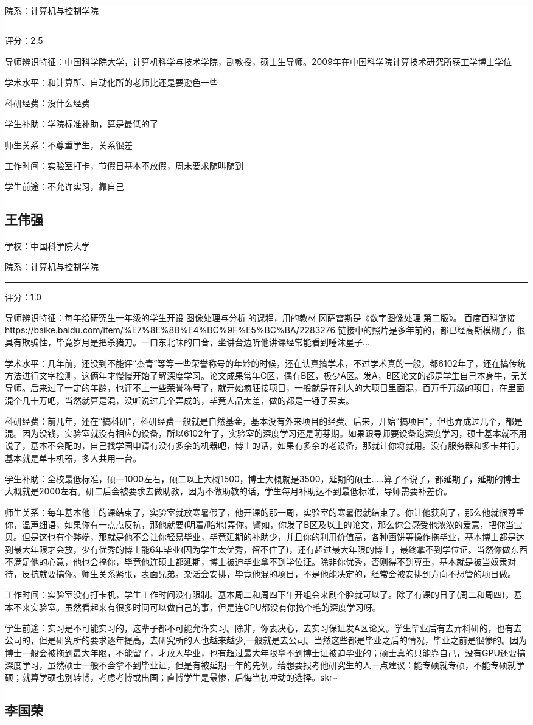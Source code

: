 院系：计算机与控制学院

* * *

评分：2.5

导师辨识特征：中国科学院大学，计算机科学与技术学院，副教授，硕士生导师。2009年在中国科学院计算技术研究所获工学博士学位

学术水平：和计算所、自动化所的老师比还是要逊色一些

科研经费：没什么经费

学生补助：学院标准补助，算是最低的了

师生关系：不尊重学生，关系很差

工作时间：实验室打卡，节假日基本不放假，周末要求随叫随到

学生前途：不允许实习，靠自己

## 王伟强

学校：中国科学院大学

院系：计算机与控制学院

* * *

评分：1.0

导师辨识特征：每年给研究生一年级的学生开设 图像处理与分析 的课程，用的教材 冈萨雷斯是《数字图像处理 第二版》。
百度百科链接https://baike.baidu.com/item/%E7%8E%8B%E4%BC%9F%E5%BC%BA/2283276
链接中的照片是多年前的，都已经高斯模糊了，很具有欺骗性，毕竟岁月是把杀猪刀。一口东北味的口音，坐讲台边听他讲课经常能看到唾沫星子...

学术水平：几年前，还没到不能评“杰青”等等一些荣誉称号的年龄的时候，还在认真搞学术，不过学术真的一般，都6102年了，还在搞传统方法进行文字检测，这俩年才慢慢开始了解深度学习。论文成果常年C区，偶有B区，极少A区。发A，B区论文的都是学生自己本身牛，无关导师。后来过了一定的年龄，也评不上一些荣誉称号了，就开始疯狂接项目，一般就是在别人的大项目里面混，百万千万级的项目，在里面混个几十万吧，当然就算是混，没听说过几个弄成的，毕竟人品太差，做的都是一锤子买卖。

科研经费：前几年，还在“搞科研”，科研经费一般就是自然基金，基本没有外来项目的经费。后来，开始“搞项目”，但也弄成过几个，都是混。因为没钱，实验室就没有相应的设备，所以6102年了，实验室的深度学习还是萌芽期。如果跟导师要设备跑深度学习，硕士基本就不用说了，基本不会配的，自己找学园申请有没有多余的机器吧，博士的话，如果有多余的老设备，那就让你将就用。没有服务器和多卡并行，基本就是单卡机器，多人共用一台。

学生补助：全校最低标准，硕一1000左右，硕二以上大概1500，博士大概就是3500，延期的硕士.....算了不说了，都延期了，延期的博士大概就是2000左右。研二后会被要求去做助教，因为不做助教的话，学生每月补助达不到最低标准，导师需要补差价。

师生关系：每年基本他上的课结束了，实验室就放寒暑假了，他开课的那一周，实验室的寒暑假就结束了。你让他获利了，那么他就很尊重你，温声细语，如果你有一点点反抗，那他就要(明着/暗地)弄你。譬如，你发了B区及以上的论文，那么你会感受他浓浓的爱意，把你当宝贝。但是这也有个弊端，那就是他不会让你轻易毕业，毕竟延期的补助少，并且你的利用价值高，各种画饼等操作拖毕业，基本博士都是达到最大年限才会放，少有优秀的博士能6年毕业(因为学生太优秀，留不住了)，还有超过最大年限的博士，最终拿不到学位证。当然你做东西不满足他的心意，他也会搞你，毕竟他连硕士都延期，博士被迫毕业拿不到学位证。除非你优秀，否则得不到尊重，基本就是被当奴隶对待，反抗就要搞你。师生关系紧张，表面兄弟。杂活会安排，毕竟他混的项目，不是他能决定的，经常会被安排到方向不想管的项目做。

工作时间：实验室没有打卡机，学生工作时间没有限制。基本周二和周四下午开组会来刷个脸就可以了。除了有课的日子(周二和周四)，基本不来实验室。虽然看起来有很多时间可以做自己的事，但是连GPU都没有你搞个毛的深度学习呀。

学生前途：实习是不可能实习的，这辈子都不可能允许实习。除非，你表决心，去实习保证发A区论文。学生毕业后有去弄科研的，也有去公司的，但是研究所的要求逐年提高，去研究所的人也越来越少,一般就是去公司。当然这些都是毕业之后的情况，毕业之前是很惨的。因为博士一般会被拖到最大年限，不能留了，才放人毕业，也有超过最大年限拿不到博士证被迫毕业的；硕士真的只能靠自己，没有GPU还要搞深度学习，虽然硕士一般不会拿不到毕业证，但是有被延期一年的先例。给想要报考他研究生的人一点建议：能专硕就专硕，不能专硕就学硕；就算学硕也别转博，考虑考博或出国；直博学生是最惨，后悔当初冲动的选择。skr~

## 李国荣
